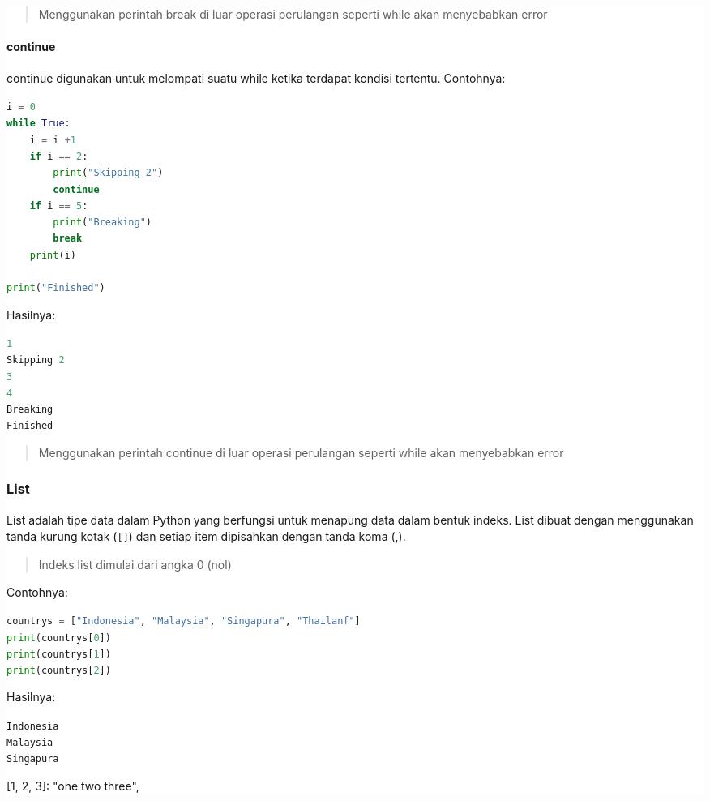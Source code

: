 > Menggunakan perintah break di luar operasi perulangan seperti while akan
menyebabkan error

#### continue

continue digunakan untuk melompati suatu while ketika terdapat kondisi
tertentu. Contohnya:

```python
i = 0
while True:
   	i = i +1
   	if i == 2:
      	print("Skipping 2")
      	continue
   	if i == 5:
      	print("Breaking")
      	break
   	print(i)

print("Finished")
```

Hasilnya:

```python
1
Skipping 2
3
4
Breaking
Finished
```

> Menggunakan perintah continue di luar operasi perulangan seperti while akan
> menyebabkan error

### List

List adalah tipe data dalam Python yang berfungsi untuk menapung data dalam
bentuk indeks. List dibuat dengan menggunakan tanda kurung kotak (`[]`) dan
setiap item dipisahkan dengan tanda koma (,).

> Indeks list dimulai dari angka 0 (nol)

Contohnya:

```python
countrys = ["Indonesia", "Malaysia", "Singapura", "Thailanf"]
print(countrys[0])
print(countrys[1])
print(countrys[2])
```

Hasilnya:

```python
Indonesia
Malaysia
Singapura
```


  [1, 2, 3]: "one two three",